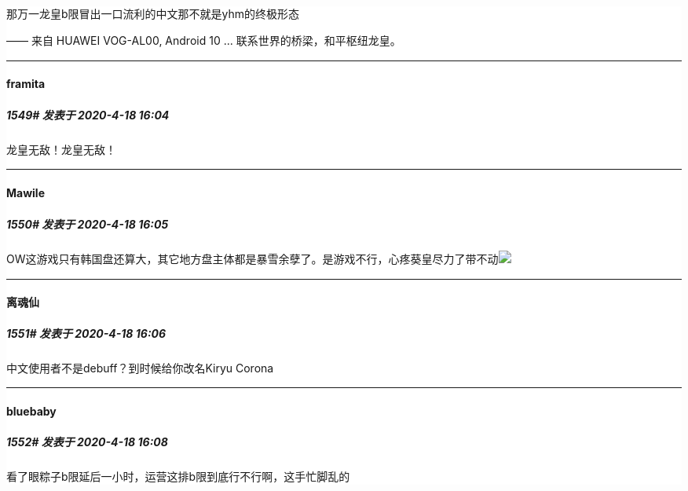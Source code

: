 那万一龙皇b限冒出一口流利的中文那不就是yhm的终极形态


—— 来自 HUAWEI VOG-AL00, Android 10 ...</blockquote>
联系世界的桥梁，和平枢纽龙皇。







-----

####  framita  
##### 1549#       发表于 2020-4-18 16:04




龙皇无敌！龙皇无敌！







-----

####  Mawile  
##### 1550#       发表于 2020-4-18 16:05




OW这游戏只有韩国盘还算大，其它地方盘主体都是暴雪余孽了。是游戏不行，心疼葵皇尽力了带不动<img src="https://static.saraba1st.com/image/smiley/face2017/139.png" referrerpolicy="no-referrer">







-----

####  离魂仙  
##### 1551#       发表于 2020-4-18 16:06




中文使用者不是debuff？到时候给你改名Kiryu Corona







-----

####  bluebaby  
##### 1552#       发表于 2020-4-18 16:08




看了眼粽子b限延后一小时，运营这排b限到底行不行啊，这手忙脚乱的
